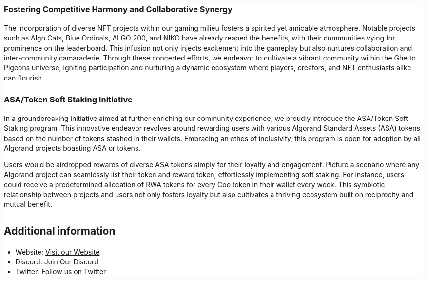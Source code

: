 ### Fostering Competitive Harmony and Collaborative Synergy
The incorporation of diverse NFT projects within our gaming milieu fosters a spirited yet amicable atmosphere. Notable projects such as Algo Cats, Blue Ordinals, ALGO 200, and NIKO have already reaped the benefits, with their communities vying for prominence on the leaderboard. This infusion not only injects excitement into the gameplay but also nurtures collaboration and inter-community camaraderie.
Through these concerted efforts, we endeavor to cultivate a vibrant community within the Ghetto Pigeons universe, igniting participation and nurturing a dynamic ecosystem where players, creators, and NFT enthusiasts alike can flourish.

### ASA/Token Soft Staking Initiative
In a groundbreaking initiative aimed at further enriching our community experience, we proudly introduce the ASA/Token Soft Staking program. This innovative endeavor revolves around rewarding users with various Algorand Standard Assets (ASA) tokens based on the number of tokens stashed in their wallets. Embracing an ethos of inclusivity, this program is open for adoption by all Algorand projects boasting ASA or tokens.

Users would be airdropped rewards of diverse ASA tokens simply for their loyalty and engagement. Picture a scenario where any Algorand project can seamlessly list their token and reward token, effortlessly implementing soft staking. For instance, users could receive a predetermined allocation of RWA tokens for every Coo token in their wallet every week. This symbiotic relationship between projects and users not only fosters loyalty but also cultivates a thriving ecosystem built on reciprocity and mutual benefit.

## Additional information
 - Website: <a href="https://warzones.ghettopigeon.com" target="_blank" >Visit our Website</a>
 - Discord: <a href="https://discord.com/invite/zS44EyHF" target="_blank" >Join Our Discord</a>
 - Twitter: <a href="https://twitter.com/Ghettopigeons" target="_blank" >Follow us on Twitter</a>
